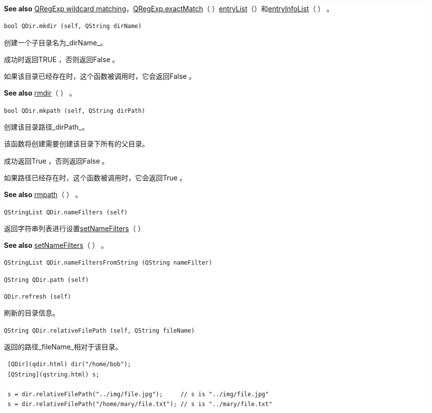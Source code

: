 **See also** [QRegExp wildcard matching](qregexp.html#qregexp-wildcard-matching)，[QRegExp.exactMatch](qregexp.html#exactMatch)（ ）[entryList](qdir.html#entryList)（）和[entryInfoList](qdir.html#entryInfoList)（ ） 。

```
bool QDir.mkdir (self, QString dirName)
```

创建一个子目录名为_dirName_。

成功时返回TRUE ，否则返回False 。

如果该目录已经存在时，这个函数被调用时，它会返回False 。

**See also** [rmdir](qdir.html#rmdir)（ ） 。

```
bool QDir.mkpath (self, QString dirPath)
```

创建该目录路径_dirPath_。

该函数将创建需要创建该目录下所有的父目录。

成功返回True ，否则返回False 。

如果路径已经存在时，这个函数被调用时，它会返回True 。

**See also** [rmpath](qdir.html#rmpath)（ ） 。

```
QStringList QDir.nameFilters (self)
```

返回字符串列表进行设置[setNameFilters](qdir.html#setNameFilters)（ ）

**See also** [setNameFilters](qdir.html#setNameFilters)（ ） 。

```
QStringList QDir.nameFiltersFromString (QString nameFilter)
```

```
QString QDir.path (self)
```

```
QDir.refresh (self)
```

刷新的目录信息。

```
QString QDir.relativeFilePath (self, QString fileName)
```

返回的路径_fileName_相对于该目录。

```
 [QDir](qdir.html) dir("/home/bob");
 [QString](qstring.html) s;

 s = dir.relativeFilePath("../img/file.jpg");     // s is "../img/file.jpg"
 s = dir.relativeFilePath("/home/mary/file.txt"); // s is "../mary/file.txt"

```
